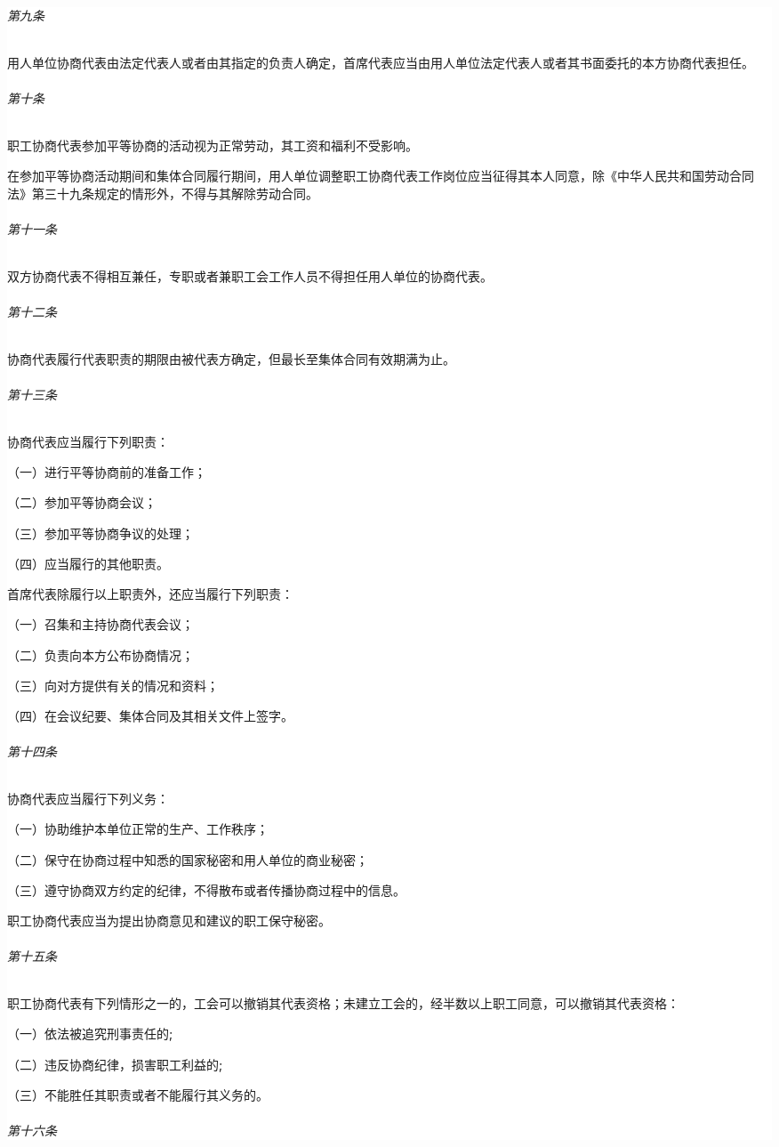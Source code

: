 ###### 第九条

用人单位协商代表由法定代表人或者由其指定的负责人确定，首席代表应当由用人单位法定代表人或者其书面委托的本方协商代表担任。

###### 第十条

职工协商代表参加平等协商的活动视为正常劳动，其工资和福利不受影响。

在参加平等协商活动期间和集体合同履行期间，用人单位调整职工协商代表工作岗位应当征得其本人同意，除《中华人民共和国劳动合同法》第三十九条规定的情形外，不得与其解除劳动合同。

###### 第十一条

双方协商代表不得相互兼任，专职或者兼职工会工作人员不得担任用人单位的协商代表。

###### 第十二条

协商代表履行代表职责的期限由被代表方确定，但最长至集体合同有效期满为止。

###### 第十三条

协商代表应当履行下列职责：

（一）进行平等协商前的准备工作；

（二）参加平等协商会议；

（三）参加平等协商争议的处理；

（四）应当履行的其他职责。

首席代表除履行以上职责外，还应当履行下列职责：

（一）召集和主持协商代表会议；

（二）负责向本方公布协商情况；

（三）向对方提供有关的情况和资料；

（四）在会议纪要、集体合同及其相关文件上签字。

###### 第十四条

协商代表应当履行下列义务：

（一）协助维护本单位正常的生产、工作秩序；

（二）保守在协商过程中知悉的国家秘密和用人单位的商业秘密；

（三）遵守协商双方约定的纪律，不得散布或者传播协商过程中的信息。

职工协商代表应当为提出协商意见和建议的职工保守秘密。

###### 第十五条

职工协商代表有下列情形之一的，工会可以撤销其代表资格；未建立工会的，经半数以上职工同意，可以撤销其代表资格：

（一）依法被追究刑事责任的;

（二）违反协商纪律，损害职工利益的;

（三）不能胜任其职责或者不能履行其义务的。

###### 第十六条
